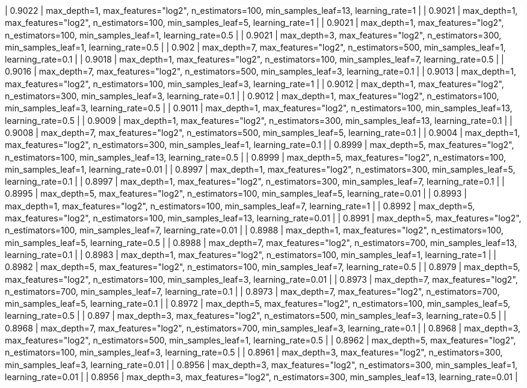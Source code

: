 |                0.9022 | max_depth=1, max_features="log2", n_estimators=100, min_samples_leaf=13, learning_rate=1    |
|                0.9021 | max_depth=1, max_features="log2", n_estimators=100, min_samples_leaf=5, learning_rate=1     |
|                0.9021 | max_depth=1, max_features="log2", n_estimators=100, min_samples_leaf=1, learning_rate=0.5   |
|                0.9021 | max_depth=3, max_features="log2", n_estimators=300, min_samples_leaf=1, learning_rate=0.5   |
|                0.902  | max_depth=7, max_features="log2", n_estimators=500, min_samples_leaf=1, learning_rate=0.1   |
|                0.9018 | max_depth=1, max_features="log2", n_estimators=100, min_samples_leaf=7, learning_rate=0.5   |
|                0.9016 | max_depth=7, max_features="log2", n_estimators=500, min_samples_leaf=3, learning_rate=0.1   |
|                0.9013 | max_depth=1, max_features="log2", n_estimators=100, min_samples_leaf=3, learning_rate=1     |
|                0.9012 | max_depth=1, max_features="log2", n_estimators=300, min_samples_leaf=3, learning_rate=0.1   |
|                0.9012 | max_depth=1, max_features="log2", n_estimators=100, min_samples_leaf=3, learning_rate=0.5   |
|                0.9011 | max_depth=1, max_features="log2", n_estimators=100, min_samples_leaf=13, learning_rate=0.5  |
|                0.9009 | max_depth=1, max_features="log2", n_estimators=300, min_samples_leaf=13, learning_rate=0.1  |
|                0.9008 | max_depth=7, max_features="log2", n_estimators=500, min_samples_leaf=5, learning_rate=0.1   |
|                0.9004 | max_depth=1, max_features="log2", n_estimators=300, min_samples_leaf=1, learning_rate=0.1   |
|                0.8999 | max_depth=5, max_features="log2", n_estimators=100, min_samples_leaf=13, learning_rate=0.5  |
|                0.8999 | max_depth=5, max_features="log2", n_estimators=100, min_samples_leaf=1, learning_rate=0.01  |
|                0.8997 | max_depth=1, max_features="log2", n_estimators=300, min_samples_leaf=5, learning_rate=0.1   |
|                0.8997 | max_depth=1, max_features="log2", n_estimators=300, min_samples_leaf=7, learning_rate=0.1   |
|                0.8995 | max_depth=5, max_features="log2", n_estimators=100, min_samples_leaf=5, learning_rate=0.01  |
|                0.8993 | max_depth=1, max_features="log2", n_estimators=100, min_samples_leaf=7, learning_rate=1     |
|                0.8992 | max_depth=5, max_features="log2", n_estimators=100, min_samples_leaf=13, learning_rate=0.01 |
|                0.8991 | max_depth=5, max_features="log2", n_estimators=100, min_samples_leaf=7, learning_rate=0.01  |
|                0.8988 | max_depth=1, max_features="log2", n_estimators=100, min_samples_leaf=5, learning_rate=0.5   |
|                0.8988 | max_depth=7, max_features="log2", n_estimators=700, min_samples_leaf=13, learning_rate=0.1  |
|                0.8983 | max_depth=1, max_features="log2", n_estimators=100, min_samples_leaf=1, learning_rate=1     |
|                0.8982 | max_depth=5, max_features="log2", n_estimators=100, min_samples_leaf=7, learning_rate=0.5   |
|                0.8979 | max_depth=5, max_features="log2", n_estimators=100, min_samples_leaf=3, learning_rate=0.01  |
|                0.8973 | max_depth=7, max_features="log2", n_estimators=700, min_samples_leaf=7, learning_rate=0.1   |
|                0.8973 | max_depth=7, max_features="log2", n_estimators=700, min_samples_leaf=5, learning_rate=0.1   |
|                0.8972 | max_depth=5, max_features="log2", n_estimators=100, min_samples_leaf=5, learning_rate=0.5   |
|                0.897  | max_depth=3, max_features="log2", n_estimators=500, min_samples_leaf=3, learning_rate=0.5   |
|                0.8968 | max_depth=7, max_features="log2", n_estimators=700, min_samples_leaf=3, learning_rate=0.1   |
|                0.8968 | max_depth=3, max_features="log2", n_estimators=500, min_samples_leaf=1, learning_rate=0.5   |
|                0.8962 | max_depth=5, max_features="log2", n_estimators=100, min_samples_leaf=3, learning_rate=0.5   |
|                0.8961 | max_depth=3, max_features="log2", n_estimators=300, min_samples_leaf=3, learning_rate=0.01  |
|                0.8956 | max_depth=3, max_features="log2", n_estimators=300, min_samples_leaf=1, learning_rate=0.01  |
|                0.8956 | max_depth=3, max_features="log2", n_estimators=300, min_samples_leaf=13, learning_rate=0.01 |